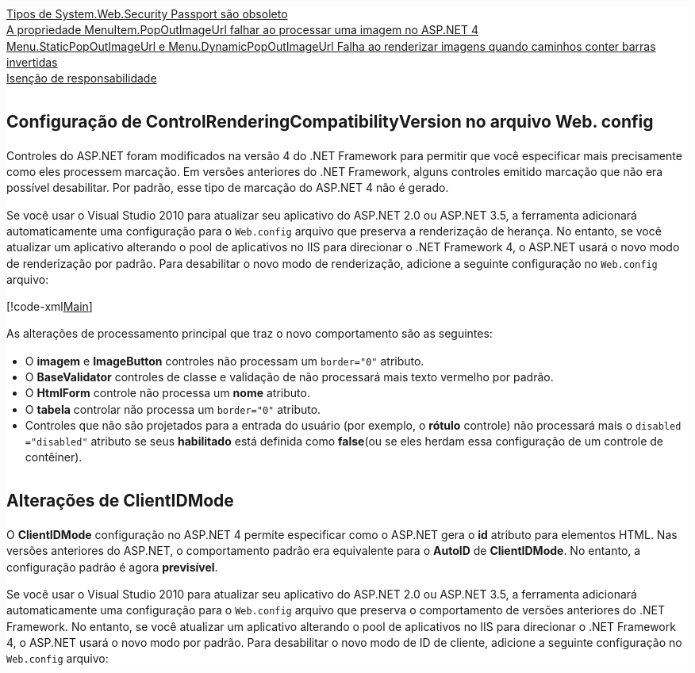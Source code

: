 [Tipos de System.Web.Security Passport são obsoleto](#0.1__Toc256770158 "_Toc256770158")  
[A propriedade MenuItem.PopOutImageUrl falhar ao processar uma imagem no ASP.NET 4](#0.1__Toc256770159 "_Toc256770159")  
[Menu.StaticPopOutImageUrl e Menu.DynamicPopOutImageUrl Falha ao renderizar imagens quando caminhos conter barras invertidas](#0.1__Toc256770160 "_Toc256770160")  
[Isenção de responsabilidade](#0.1__Toc256770161 "_Toc256770161")

<a id="0.1__ControlRenderingCompatibilityVersio"></a><a id="0.1__Toc245724853"></a><a id="0.1__Toc255587630"></a><a id="0.1__Toc256770141"></a>

## <a name="controlrenderingcompatibilityversion-setting-in-the-webconfig-file"></a>Configuração de ControlRenderingCompatibilityVersion no arquivo Web. config

Controles do ASP.NET foram modificados na versão 4 do .NET Framework para permitir que você especificar mais precisamente como eles processem marcação. Em versões anteriores do .NET Framework, alguns controles emitido marcação que não era possível desabilitar. Por padrão, esse tipo de marcação do ASP.NET 4 não é gerado.

Se você usar o Visual Studio 2010 para atualizar seu aplicativo do ASP.NET 2.0 ou ASP.NET 3.5, a ferramenta adicionará automaticamente uma configuração para o `Web.config` arquivo que preserva a renderização de herança. No entanto, se você atualizar um aplicativo alterando o pool de aplicativos no IIS para direcionar o .NET Framework 4, o ASP.NET usará o novo modo de renderização por padrão. Para desabilitar o novo modo de renderização, adicione a seguinte configuração no `Web.config` arquivo:

[!code-xml[Main](breaking-changes/samples/sample1.xml)]

As alterações de processamento principal que traz o novo comportamento são as seguintes:

- O **imagem** e **ImageButton** controles não processam um `border="0"` atributo.
- O **BaseValidator** controles de classe e validação de não processará mais texto vermelho por padrão.
- O **HtmlForm** controle não processa um **nome** atributo.
- O **tabela** controlar não processa um `border="0"` atributo.
- Controles que não são projetados para a entrada do usuário (por exemplo, o **rótulo** controle) não processará mais o `disabled="disabled"` atributo se seus **habilitado** está definida como **false**(ou se eles herdam essa configuração de um controle de contêiner).

<a id="0.1__Toc245724854"></a><a id="0.1__Toc255587631"></a><a id="0.1__Toc256770142"></a>

## <a name="clientidmode-changes"></a>Alterações de ClientIDMode

O **ClientIDMode** configuração no ASP.NET 4 permite especificar como o ASP.NET gera o **id** atributo para elementos HTML. Nas versões anteriores do ASP.NET, o comportamento padrão era equivalente para o **AutoID** de **ClientIDMode**. No entanto, a configuração padrão é agora **previsível**.

Se você usar o Visual Studio 2010 para atualizar seu aplicativo do ASP.NET 2.0 ou ASP.NET 3.5, a ferramenta adicionará automaticamente uma configuração para o `Web.config` arquivo que preserva o comportamento de versões anteriores do .NET Framework. No entanto, se você atualizar um aplicativo alterando o pool de aplicativos no IIS para direcionar o .NET Framework 4, o ASP.NET usará o novo modo por padrão. Para desabilitar o novo modo de ID de cliente, adicione a seguinte configuração no `Web.config` arquivo:

